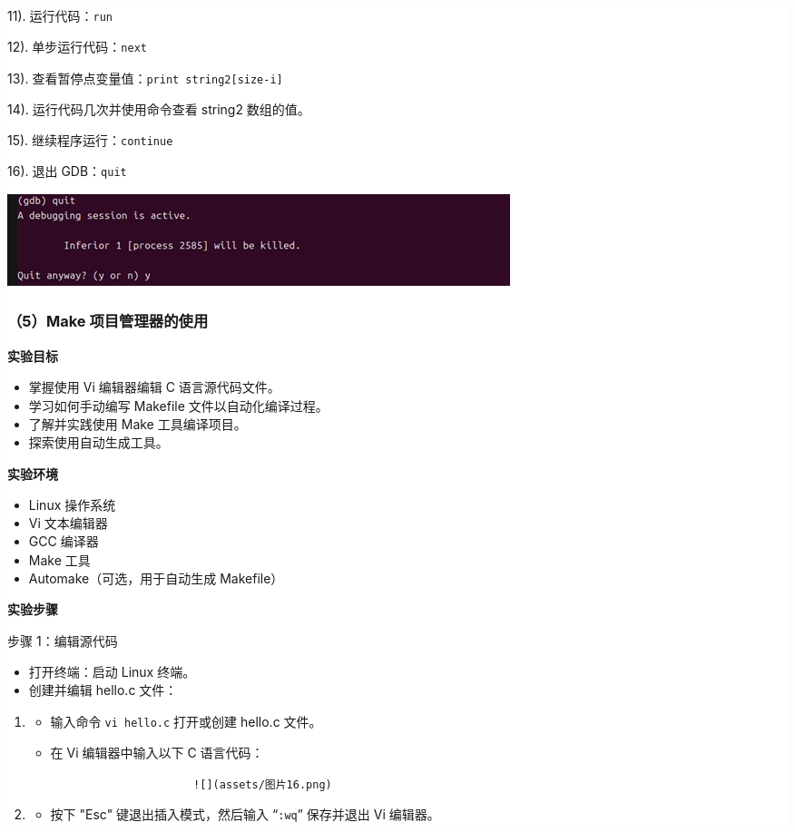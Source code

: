 11). 运行代码：`run`

12). 单步运行代码：`next`

13). 查看暂停点变量值：`print string2[size-i]`

14). 运行代码几次并使用命令查看 string2 数组的值。

15). 继续程序运行：`continue`

16). 退出 GDB：`quit`

![](assets/图片15.png)

### **（5）Make 项目管理器的使用**

**实验目标**

* 掌握使用 Vi 编辑器编辑 C 语言源代码文件。
* 学习如何手动编写 Makefile 文件以自动化编译过程。
* 了解并实践使用 Make 工具编译项目。
* 探索使用自动生成工具。

**实验环境**

- Linux 操作系统
- Vi 文本编辑器
- GCC 编译器
- Make 工具
- Automake（可选，用于自动生成 Makefile）

**实验步骤**

步骤 1：编辑源代码

- 打开终端：启动 Linux 终端。
- 创建并编辑 hello.c 文件：

1. - 输入命令 `vi hello.c` 打开或创建 hello.c 文件。
   - 在 Vi 编辑器中输入以下 C 语言代码：

                               ![](assets/图片16.png)

1. - 按下 "Esc" 键退出插入模式，然后输入 “`:wq`” 保存并退出 Vi 编辑器。
